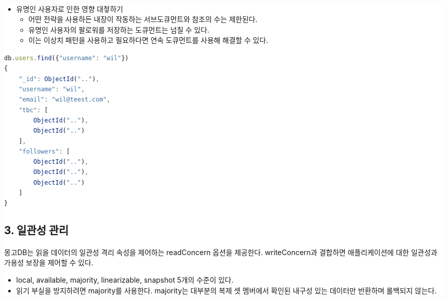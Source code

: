  - 유명인 사용자로 인한 영향 대첳하기
    - 어떤 전략을 사용하든 내장이 작동하는 서브도큐먼트와 참조의 수는 제한된다.
    - 유명인 사용자의 팔로워를 저장하는 도큐먼트는 넘칠 수 있다.
    - 이는 이상치 패턴을 사용하고 필요하다면 연속 도큐먼트를 사용해 해결할 수 있다.
```javascript
db.users.find({"username": "wil"})
{
    "_id": ObjectId(".."),
    "username": "wil",
    "email": "wil@teest.com",
    "tbc": [
        ObjectId(".."),
        ObjectId("..")
    ],
    "followers": [
        ObjectId(".."),
        ObjectId(".."),
        ObjectId("..")
    ]
}
```

## 3. 일관성 관리

몽고DB는 읽을 데이터의 일관성 격리 속성을 제어하는 readConcern 옵션을 제공한다. writeConcern과 결합하면 애플리케이션에 대한 일관성과 가용성 보장을 제어할 수 있다.
 - local, available, majority, linearizable, snapshot 5개의 수준이 있다.
 - 읽기 부실을 방지하려면 majority를 사용한다. majority는 대부분의 복제 셋 멤버에서 확인된 내구성 있는 데이터만 반환하며 롤백되지 않는다.

